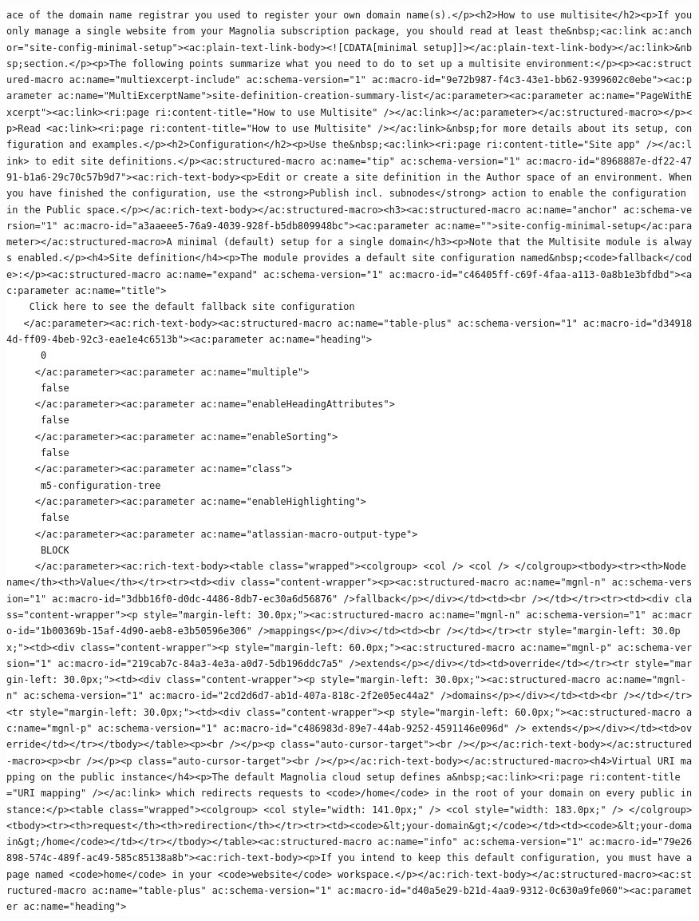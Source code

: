 ```{=html}
ace of the domain name registrar you used to register your own domain name(s).</p><h2>How to use multisite</h2><p>If you only manage a single website from your Magnolia subscription package, you should read at least the&nbsp;<ac:link ac:anchor="site-config-minimal-setup"><ac:plain-text-link-body><![CDATA[minimal setup]]></ac:plain-text-link-body></ac:link>&nbsp;section.</p><p>The following points summarize what you need to do to set up a multisite environment:</p><p><ac:structured-macro ac:name="multiexcerpt-include" ac:schema-version="1" ac:macro-id="9e72b987-f4c3-43e1-bb62-9399602c0ebe"><ac:parameter ac:name="MultiExcerptName">site-definition-creation-summary-list</ac:parameter><ac:parameter ac:name="PageWithExcerpt"><ac:link><ri:page ri:content-title="How to use Multisite" /></ac:link></ac:parameter></ac:structured-macro></p><p>Read <ac:link><ri:page ri:content-title="How to use Multisite" /></ac:link>&nbsp;for more details about its setup, configuration and examples.</p><h2>Configuration</h2><p>Use the&nbsp;<ac:link><ri:page ri:content-title="Site app" /></ac:link> to edit site definitions.</p><ac:structured-macro ac:name="tip" ac:schema-version="1" ac:macro-id="8968887e-df22-4791-b1a6-29c70c57b9d7"><ac:rich-text-body><p>Edit or create a site definition in the Author space of an environment. When you have finished the configuration, use the <strong>Publish incl. subnodes</strong> action to enable the configuration in the Public space.</p></ac:rich-text-body></ac:structured-macro><h3><ac:structured-macro ac:name="anchor" ac:schema-version="1" ac:macro-id="a3aaeee5-76a9-4039-928f-b5db809948bc"><ac:parameter ac:name="">site-config-minimal-setup</ac:parameter></ac:structured-macro>A minimal (default) setup for a single domain</h3><p>Note that the Multisite module is always enabled.</p><h4>Site definition</h4><p>The module provides a default site configuration named&nbsp;<code>fallback</code>:</p><ac:structured-macro ac:name="expand" ac:schema-version="1" ac:macro-id="c46405ff-c69f-4faa-a113-0a8b1e3bfdbd"><ac:parameter ac:name="title">
    Click here to see the default fallback site configuration
   </ac:parameter><ac:rich-text-body><ac:structured-macro ac:name="table-plus" ac:schema-version="1" ac:macro-id="d349184d-ff09-4beb-92c3-eae1e4c6513b"><ac:parameter ac:name="heading">
      0
     </ac:parameter><ac:parameter ac:name="multiple">
      false
     </ac:parameter><ac:parameter ac:name="enableHeadingAttributes">
      false
     </ac:parameter><ac:parameter ac:name="enableSorting">
      false
     </ac:parameter><ac:parameter ac:name="class">
      m5-configuration-tree
     </ac:parameter><ac:parameter ac:name="enableHighlighting">
      false
     </ac:parameter><ac:parameter ac:name="atlassian-macro-output-type">
      BLOCK
     </ac:parameter><ac:rich-text-body><table class="wrapped"><colgroup> <col /> <col /> </colgroup><tbody><tr><th>Node name</th><th>Value</th></tr><tr><td><div class="content-wrapper"><p><ac:structured-macro ac:name="mgnl-n" ac:schema-version="1" ac:macro-id="3dbb16f0-d0dc-4486-8db7-ec30a6d56876" />fallback</p></div></td><td><br /></td></tr><tr><td><div class="content-wrapper"><p style="margin-left: 30.0px;"><ac:structured-macro ac:name="mgnl-n" ac:schema-version="1" ac:macro-id="1b00369b-15af-4d90-aeb8-e3b50596e306" />mappings</p></div></td><td><br /></td></tr><tr style="margin-left: 30.0px;"><td><div class="content-wrapper"><p style="margin-left: 60.0px;"><ac:structured-macro ac:name="mgnl-p" ac:schema-version="1" ac:macro-id="219cab7c-84a3-4e3a-a0d7-5db196ddc7a5" />extends</p></div></td><td>override</td></tr><tr style="margin-left: 30.0px;"><td><div class="content-wrapper"><p style="margin-left: 30.0px;"><ac:structured-macro ac:name="mgnl-n" ac:schema-version="1" ac:macro-id="2cd2d6d7-ab1d-407a-818c-2f2e05ec44a2" />domains</p></div></td><td><br /></td></tr><tr style="margin-left: 30.0px;"><td><div class="content-wrapper"><p style="margin-left: 60.0px;"><ac:structured-macro ac:name="mgnl-p" ac:schema-version="1" ac:macro-id="c486983d-89e7-44ab-9252-4591146e096d" /> extends</p></div></td><td>override</td></tr></tbody></table><p><br /></p><p class="auto-cursor-target"><br /></p></ac:rich-text-body></ac:structured-macro><p><br /></p><p class="auto-cursor-target"><br /></p></ac:rich-text-body></ac:structured-macro><h4>Virtual URI mapping on the public instance</h4><p>The default Magnolia cloud setup defines a&nbsp;<ac:link><ri:page ri:content-title="URI mapping" /></ac:link> which redirects requests to <code>/home</code> in the root of your domain on every public instance:</p><table class="wrapped"><colgroup> <col style="width: 141.0px;" /> <col style="width: 183.0px;" /> </colgroup><tbody><tr><th>request</th><th>redirection</th></tr><tr><td><code>&lt;your-domain&gt;</code></td><td><code>&lt;your-domain&gt;/home</code></td></tr></tbody></table><ac:structured-macro ac:name="info" ac:schema-version="1" ac:macro-id="79e26898-574c-489f-ac49-585c85138a8b"><ac:rich-text-body><p>If you intend to keep this default configuration, you must have a page named <code>home</code> in your <code>website</code> workspace.</p></ac:rich-text-body></ac:structured-macro><ac:structured-macro ac:name="table-plus" ac:schema-version="1" ac:macro-id="d40a5e29-b21d-4aa9-9312-0c630a9fe060"><ac:parameter ac:name="heading">
```